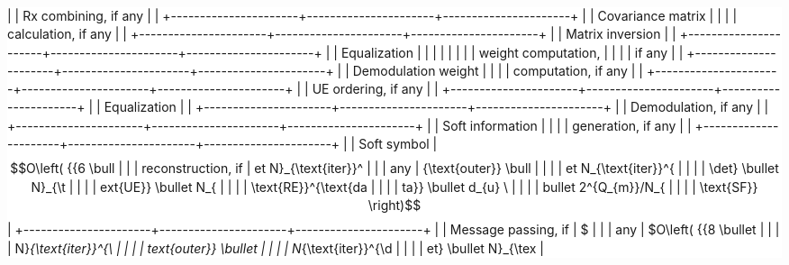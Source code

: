 |                      | Rx combining, if any |                      |
+----------------------+----------------------+----------------------+
|                      | Covariance matrix    |                      |
|                      | calculation, if any  |                      |
+----------------------+----------------------+----------------------+
|                      | Matrix inversion     |                      |
+----------------------+----------------------+----------------------+
|                      | Equalization         |                      |
|                      |                      |                      |
|                      | weight computation,  |                      |
|                      | if any               |                      |
+----------------------+----------------------+----------------------+
|                      | Demodulation weight  |                      |
|                      | computation, if any  |                      |
+----------------------+----------------------+----------------------+
|                      | UE ordering, if any  |                      |
+----------------------+----------------------+----------------------+
|                      | Equalization         |                      |
+----------------------+----------------------+----------------------+
|                      | Demodulation, if any |                      |
+----------------------+----------------------+----------------------+
|                      | Soft information     |                      |
|                      | generation, if any   |                      |
+----------------------+----------------------+----------------------+
|                      | Soft symbol          | $$O\left( {{6 \bull  |
|                      | reconstruction, if   | et N}_{\text{iter}}^ |
|                      | any                  | {\text{outer}} \bull |
|                      |                      | et N_{\text{iter}}^{ |
|                      |                      | \det} \bullet N}_{\t |
|                      |                      | ext{UE}} \bullet N_{ |
|                      |                      | \text{RE}}^{\text{da |
|                      |                      | ta}} \bullet d_{u} \ |
|                      |                      | bullet 2^{Q_{m}}/N_{ |
|                      |                      | \text{SF}} \right)$$ |
+----------------------+----------------------+----------------------+
|                      | Message passing, if  | $                    |
|                      | any                  | $O\left( {{8 \bullet |
|                      |                      |  N}_{\text{iter}}^{\ |
|                      |                      | text{outer}} \bullet |
|                      |                      |  N_{\text{iter}}^{\d |
|                      |                      | et} \bullet N}_{\tex |
